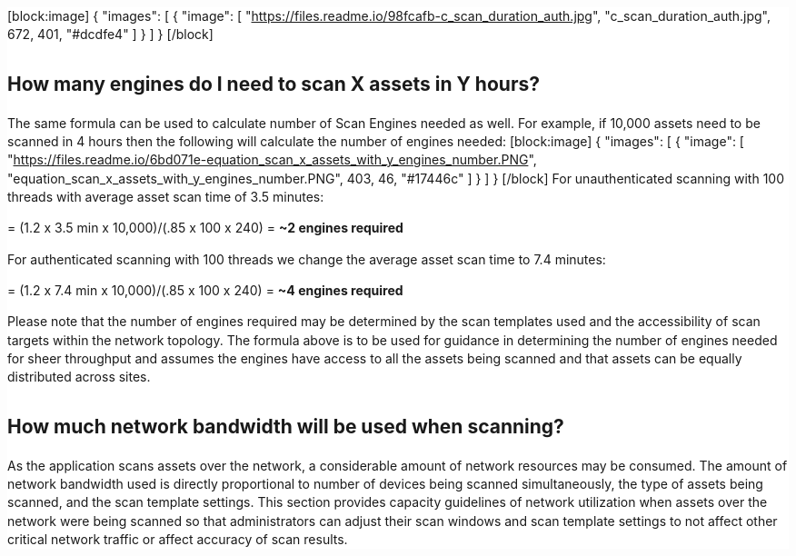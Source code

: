 [block:image]
{
  "images": [
    {
      "image": [
        "https://files.readme.io/98fcafb-c_scan_duration_auth.jpg",
        "c_scan_duration_auth.jpg",
        672,
        401,
        "#dcdfe4"
      ]
    }
  ]
}
[/block]
## How many engines do I need to scan X assets in Y hours?

The same formula can be used to calculate number of Scan Engines needed as well. For example, if 10,000 assets need to be scanned in 4 hours then the following will calculate the number of engines needed:
[block:image]
{
  "images": [
    {
      "image": [
        "https://files.readme.io/6bd071e-equation_scan_x_assets_with_y_engines_number.PNG",
        "equation_scan_x_assets_with_y_engines_number.PNG",
        403,
        46,
        "#17446c"
      ]
    }
  ]
}
[/block]
For unauthenticated scanning with 100 threads with average asset scan time of 3.5 minutes:

= (1.2 x 3.5 min x 10,000)/(.85 x 100 x 240) = **~2 engines required**

For authenticated scanning with 100 threads we change the average asset scan time to 7.4 minutes:

= (1.2 x 7.4 min x 10,000)/(.85 x 100 x 240) = **~4 engines required**

Please note that the number of engines required may be determined by the scan templates used and the accessibility of scan targets within the network topology. The formula above is to be used for guidance in determining the number of engines needed for sheer throughput and assumes the engines have access to all the assets being scanned and that assets can be equally distributed across sites.

## How much network bandwidth will be used when scanning?

As the application scans assets over the network, a considerable amount of network resources may be consumed. The amount of network bandwidth used is directly proportional to number of devices being scanned simultaneously, the type of assets being scanned, and the scan template settings. This section provides capacity guidelines of network utilization when assets over the network were being scanned so that administrators can adjust their scan windows and scan template settings to not affect other critical network traffic or affect accuracy of scan results.
